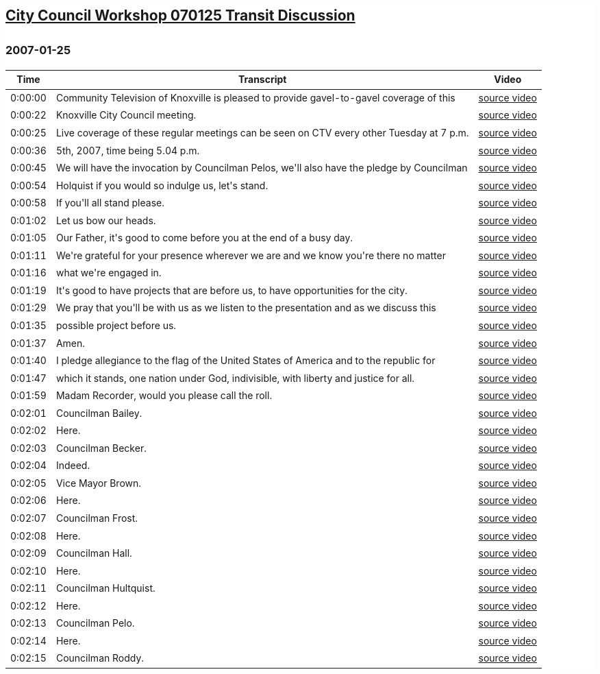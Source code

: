 ## [City Council Workshop 070125 Transit Discussion](https://archive.org/details/citycouncilworkshop070125transitdiscussion)
### 2007-01-25
| Time| Transcript| Video|
|---------|-----------------------------------------------------------------------------------------------------------------------------------------------|---------------------------------------------------------------------------------------------------|
| 0:00:00| Community Television of Knoxville is pleased to provide gavel-to-gavel coverage of this| [source video](https://archive.org/details/citycouncilworkshop070125transitdiscussion?start=0)|
| 0:00:22| Knoxville City Council meeting.| [source video](https://archive.org/details/citycouncilworkshop070125transitdiscussion?start=22)|
| 0:00:25| Live coverage of these regular meetings can be seen on CTV every other Tuesday at 7 p.m.| [source video](https://archive.org/details/citycouncilworkshop070125transitdiscussion?start=25)|
| 0:00:36| 5th, 2007, time being 5.04 p.m.| [source video](https://archive.org/details/citycouncilworkshop070125transitdiscussion?start=36)|
| 0:00:45| We will have the invocation by Councilman Pelos, we'll also have the pledge by Councilman| [source video](https://archive.org/details/citycouncilworkshop070125transitdiscussion?start=45)|
| 0:00:54| Holquist if you would so indulge us, let's stand.| [source video](https://archive.org/details/citycouncilworkshop070125transitdiscussion?start=54)|
| 0:00:58| If you'll all stand please.| [source video](https://archive.org/details/citycouncilworkshop070125transitdiscussion?start=58)|
| 0:01:02| Let us bow our heads.| [source video](https://archive.org/details/citycouncilworkshop070125transitdiscussion?start=62)|
| 0:01:05| Our Father, it's good to come before you at the end of a busy day.| [source video](https://archive.org/details/citycouncilworkshop070125transitdiscussion?start=65)|
| 0:01:11| We're grateful for your presence wherever we are and we know you're there no matter| [source video](https://archive.org/details/citycouncilworkshop070125transitdiscussion?start=71)|
| 0:01:16| what we're engaged in.| [source video](https://archive.org/details/citycouncilworkshop070125transitdiscussion?start=76)|
| 0:01:19| It's good to have projects that are before us, to have opportunities for the city.| [source video](https://archive.org/details/citycouncilworkshop070125transitdiscussion?start=79)|
| 0:01:29| We pray that you'll be with us as we listen to the presentation and as we discuss this| [source video](https://archive.org/details/citycouncilworkshop070125transitdiscussion?start=89)|
| 0:01:35| possible project before us.| [source video](https://archive.org/details/citycouncilworkshop070125transitdiscussion?start=95)|
| 0:01:37| Amen.| [source video](https://archive.org/details/citycouncilworkshop070125transitdiscussion?start=97)|
| 0:01:40| I pledge allegiance to the flag of the United States of America and to the republic for| [source video](https://archive.org/details/citycouncilworkshop070125transitdiscussion?start=100)|
| 0:01:47| which it stands, one nation under God, indivisible, with liberty and justice for all.| [source video](https://archive.org/details/citycouncilworkshop070125transitdiscussion?start=107)|
| 0:01:59| Madam Recorder, would you please call the roll.| [source video](https://archive.org/details/citycouncilworkshop070125transitdiscussion?start=119)|
| 0:02:01| Councilman Bailey.| [source video](https://archive.org/details/citycouncilworkshop070125transitdiscussion?start=121)|
| 0:02:02| Here.| [source video](https://archive.org/details/citycouncilworkshop070125transitdiscussion?start=122)|
| 0:02:03| Councilman Becker.| [source video](https://archive.org/details/citycouncilworkshop070125transitdiscussion?start=123)|
| 0:02:04| Indeed.| [source video](https://archive.org/details/citycouncilworkshop070125transitdiscussion?start=124)|
| 0:02:05| Vice Mayor Brown.| [source video](https://archive.org/details/citycouncilworkshop070125transitdiscussion?start=125)|
| 0:02:06| Here.| [source video](https://archive.org/details/citycouncilworkshop070125transitdiscussion?start=126)|
| 0:02:07| Councilman Frost.| [source video](https://archive.org/details/citycouncilworkshop070125transitdiscussion?start=127)|
| 0:02:08| Here.| [source video](https://archive.org/details/citycouncilworkshop070125transitdiscussion?start=128)|
| 0:02:09| Councilman Hall.| [source video](https://archive.org/details/citycouncilworkshop070125transitdiscussion?start=129)|
| 0:02:10| Here.| [source video](https://archive.org/details/citycouncilworkshop070125transitdiscussion?start=130)|
| 0:02:11| Councilman Hultquist.| [source video](https://archive.org/details/citycouncilworkshop070125transitdiscussion?start=131)|
| 0:02:12| Here.| [source video](https://archive.org/details/citycouncilworkshop070125transitdiscussion?start=132)|
| 0:02:13| Councilman Pelo.| [source video](https://archive.org/details/citycouncilworkshop070125transitdiscussion?start=133)|
| 0:02:14| Here.| [source video](https://archive.org/details/citycouncilworkshop070125transitdiscussion?start=134)|
| 0:02:15| Councilman Roddy.| [source video](https://archive.org/details/citycouncilworkshop070125transitdiscussion?start=135)|